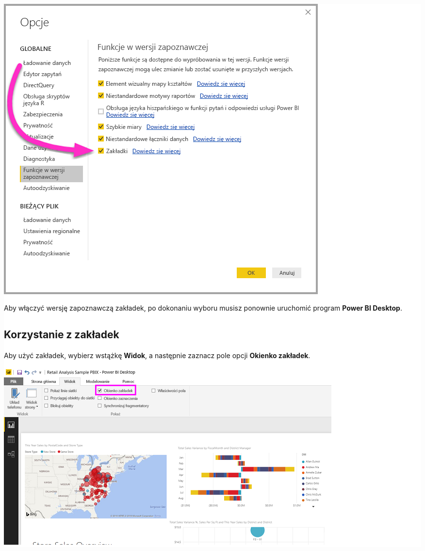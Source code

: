 ![Włączanie zakładek w oknie Opcje](media/desktop-bookmarks/bookmarks_02.png)

Aby włączyć wersję zapoznawczą zakładek, po dokonaniu wyboru musisz ponownie uruchomić program **Power BI Desktop**.

## <a name="using-bookmarks"></a>Korzystanie z zakładek
Aby użyć zakładek, wybierz wstążkę **Widok**, a następnie zaznacz pole opcji **Okienko zakładek**. 

![Wyświetl Okienko zakładek, włączając je na wstążce Widok.](media/desktop-bookmarks/bookmarks_03.png)
